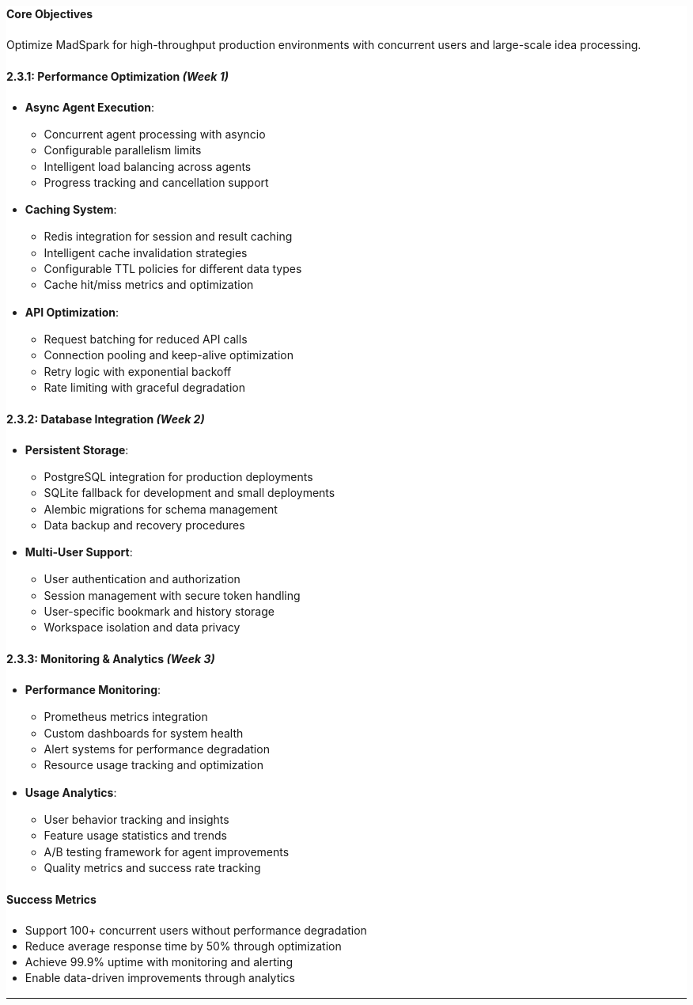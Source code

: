 #### Core Objectives
Optimize MadSpark for high-throughput production environments with concurrent users and large-scale idea processing.

#### **2.3.1: Performance Optimization** *(Week 1)*
- **Async Agent Execution**:
  - Concurrent agent processing with asyncio
  - Configurable parallelism limits
  - Intelligent load balancing across agents
  - Progress tracking and cancellation support

- **Caching System**:
  - Redis integration for session and result caching
  - Intelligent cache invalidation strategies
  - Configurable TTL policies for different data types
  - Cache hit/miss metrics and optimization

- **API Optimization**:
  - Request batching for reduced API calls
  - Connection pooling and keep-alive optimization
  - Retry logic with exponential backoff
  - Rate limiting with graceful degradation

#### **2.3.2: Database Integration** *(Week 2)*
- **Persistent Storage**:
  - PostgreSQL integration for production deployments
  - SQLite fallback for development and small deployments
  - Alembic migrations for schema management
  - Data backup and recovery procedures

- **Multi-User Support**:
  - User authentication and authorization
  - Session management with secure token handling
  - User-specific bookmark and history storage
  - Workspace isolation and data privacy

#### **2.3.3: Monitoring & Analytics** *(Week 3)*
- **Performance Monitoring**:
  - Prometheus metrics integration
  - Custom dashboards for system health
  - Alert systems for performance degradation
  - Resource usage tracking and optimization

- **Usage Analytics**:
  - User behavior tracking and insights
  - Feature usage statistics and trends
  - A/B testing framework for agent improvements
  - Quality metrics and success rate tracking

#### Success Metrics
- Support 100+ concurrent users without performance degradation
- Reduce average response time by 50% through optimization
- Achieve 99.9% uptime with monitoring and alerting
- Enable data-driven improvements through analytics

---